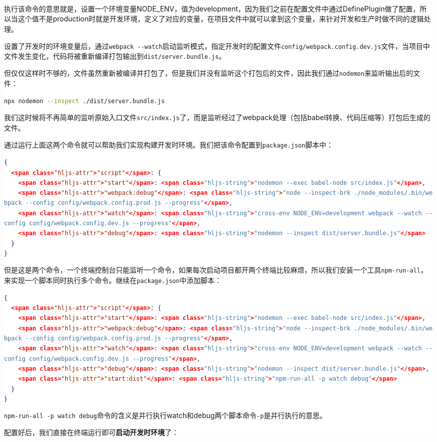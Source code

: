 执行该命令的意思就是，设置一个环境变量NODE\_ENV，值为development，因为我们之前在配置文件中通过DefinePlugin做了配置，所以当这个值不是production时就是开发环境，定义了对应的变量，在项目文件中就可以拿到这个变量，来针对开发和生产时做不同的逻辑处理。

设置了开发时的环境变量后，通过`webpack --watch`启动监听模式，指定开发时的配置文件`config/webpack.config.dev.js`文件，当项目中文件发生变化，代码将被重新编译打包输出到`dist/server.bundle.js`。

但仅仅这样时不够的，文件虽然重新被编译并打包了，但是我们并没有监听这个打包后的文件，因此我们通过`nodemon`来监听输出后的文件：

```bash
npx nodemon --inspect ./dist/server.bundle.js

```

我们这时候将不再简单的监听原始入口文件`src/index.js`了，而是监听经过了webpack处理（包括babel转换、代码压缩等）打包后生成的文件。

通过运行上面这两个命令就可以帮助我们实现构建开发时环境。我们把该命令配置到`package.json`脚本中：

```json
{
  <span class="hljs-attr">"script"</span>: {
    <span class="hljs-attr">"start"</span>: <span class="hljs-string">"nodemon --exec babel-node src/index.js"</span>,
    <span class="hljs-attr">"webpack:debug"</span>: <span class="hljs-string">"node --inspect-brk ./node_modules/.bin/webpack --config config/webpack.config.prod.js --progress"</span>,
    <span class="hljs-attr">"watch"</span>: <span class="hljs-string">"cross-env NODE_ENV=development webpack --watch --config config/webpack.config.dev.js --progress"</span>,
    <span class="hljs-attr">"debug"</span>: <span class="hljs-string">"nodemon --inspect dist/server.bundle.js"</span>
  }
}

```

但是这是两个命令，一个终端控制台只能监听一个命令，如果每次启动项目都开两个终端比较麻烦，所以我们安装一个工具`npm-run-all`，来实现一个脚本同时执行多个命令。继续在`package.json`中添加脚本：

```json
{
  <span class="hljs-attr">"script"</span>: {
    <span class="hljs-attr">"start"</span>: <span class="hljs-string">"nodemon --exec babel-node src/index.js"</span>,
    <span class="hljs-attr">"webpack:debug"</span>: <span class="hljs-string">"node --inspect-brk ./node_modules/.bin/webpack --config config/webpack.config.prod.js --progress"</span>,
    <span class="hljs-attr">"watch"</span>: <span class="hljs-string">"cross-env NODE_ENV=development webpack --watch --config config/webpack.config.dev.js --progress"</span>,
    <span class="hljs-attr">"debug"</span>: <span class="hljs-string">"nodemon --inspect dist/server.bundle.js"</span>,
    <span class="hljs-attr">"start:dist"</span>: <span class="hljs-string">"npm-run-all -p watch debug"</span>
  }
}

```

`npm-run-all -p watch debug`命令的含义是并行执行watch和debug两个脚本命令`-p`是并行执行的意思。

配置好后，我们直接在终端运行即可**启动开发时环境**了：
